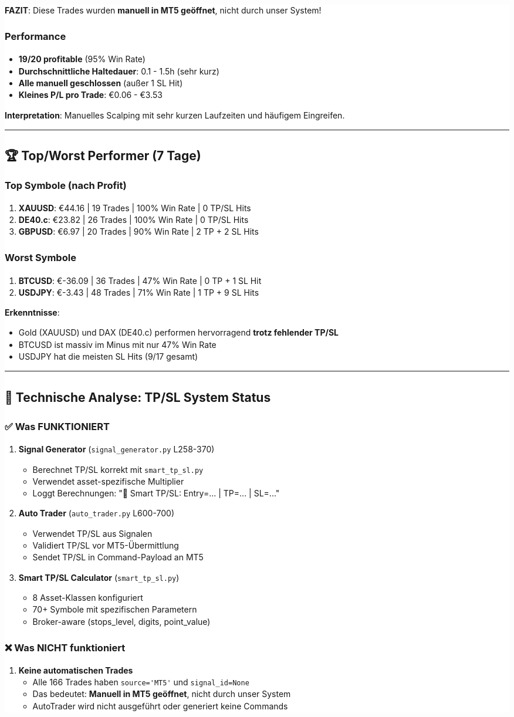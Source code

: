 **FAZIT**: Diese Trades wurden **manuell in MT5 geöffnet**, nicht durch unser System!

### Performance
- **19/20 profitable** (95% Win Rate)
- **Durchschnittliche Haltedauer**: 0.1 - 1.5h (sehr kurz)
- **Alle manuell geschlossen** (außer 1 SL Hit)
- **Kleines P/L pro Trade**: €0.06 - €3.53

**Interpretation**: Manuelles Scalping mit sehr kurzen Laufzeiten und häufigem Eingreifen.

---

## 🏆 Top/Worst Performer (7 Tage)

### Top Symbole (nach Profit)
1. **XAUUSD**: €44.16 | 19 Trades | 100% Win Rate | 0 TP/SL Hits
2. **DE40.c**: €23.82 | 26 Trades | 100% Win Rate | 0 TP/SL Hits
3. **GBPUSD**: €6.97 | 20 Trades | 90% Win Rate | 2 TP + 2 SL Hits

### Worst Symbole
1. **BTCUSD**: €-36.09 | 36 Trades | 47% Win Rate | 0 TP + 1 SL Hit
2. **USDJPY**: €-3.43 | 48 Trades | 71% Win Rate | 1 TP + 9 SL Hits

**Erkenntnisse**:
- Gold (XAUUSD) und DAX (DE40.c) performen hervorragend **trotz fehlender TP/SL**
- BTCUSD ist massiv im Minus mit nur 47% Win Rate
- USDJPY hat die meisten SL Hits (9/17 gesamt)

---

## 🔧 Technische Analyse: TP/SL System Status

### ✅ Was FUNKTIONIERT

1. **Signal Generator** (`signal_generator.py` L258-370)
   - Berechnet TP/SL korrekt mit `smart_tp_sl.py`
   - Verwendet asset-spezifische Multiplier
   - Loggt Berechnungen: "🎯 Smart TP/SL: Entry=... | TP=... | SL=..."

2. **Auto Trader** (`auto_trader.py` L600-700)
   - Verwendet TP/SL aus Signalen
   - Validiert TP/SL vor MT5-Übermittlung
   - Sendet TP/SL in Command-Payload an MT5

3. **Smart TP/SL Calculator** (`smart_tp_sl.py`)
   - 8 Asset-Klassen konfiguriert
   - 70+ Symbole mit spezifischen Parametern
   - Broker-aware (stops_level, digits, point_value)

### ❌ Was NICHT funktioniert

1. **Keine automatischen Trades**
   - Alle 166 Trades haben `source='MT5'` und `signal_id=None`
   - Das bedeutet: **Manuell in MT5 geöffnet**, nicht durch unser System
   - AutoTrader wird nicht ausgeführt oder generiert keine Commands
